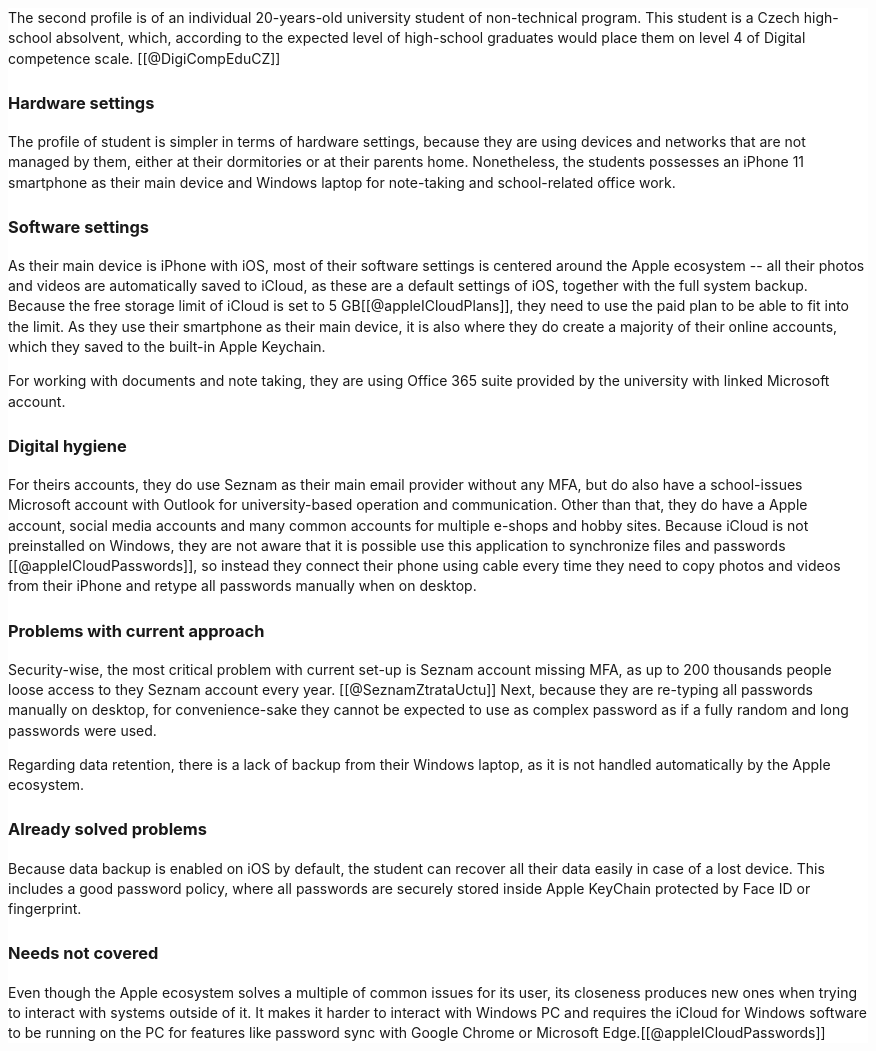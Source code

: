 The second profile is of an individual 20-years-old university student of non-technical program. This student is a Czech high-school absolvent, which, according to the expected level of high-school graduates would place them on level 4 of Digital competence scale. [[@DigiCompEduCZ]]

### Hardware settings

The profile of student is simpler in terms of hardware settings, because they are using devices and networks that are not managed by them, either at their dormitories or at their parents home. Nonetheless, the students possesses an iPhone 11 smartphone as their main device and Windows laptop for note-taking and school-related office work.

### Software settings

As their main device is iPhone with iOS, most of their software settings is centered around the Apple ecosystem -- all their photos and videos are automatically saved to iCloud, as these are a default settings of iOS, together with the full system backup. Because the free storage limit of iCloud is set to 5 GB[[@appleICloudPlans]], they need to use the paid plan to be able to fit into the limit. As they use their smartphone as their main device, it is also where they do create a majority of their online accounts, which they saved to the built-in Apple Keychain.

For working with documents and note taking, they are using Office 365 suite provided by the university with linked Microsoft account.

### Digital hygiene

For theirs accounts, they do use Seznam as their main email provider without any MFA, but do also have a school-issues Microsoft account with Outlook for university-based operation and communication. Other than that, they do have a Apple account, social media accounts and many common accounts for multiple e-shops and hobby sites. Because iCloud is not preinstalled on Windows, they are not aware that it is possible use this application to synchronize files and passwords [[@appleICloudPasswords]], so instead they connect their phone using cable every time they need to copy photos and videos from their iPhone and retype all passwords manually when on desktop.
### Problems with current approach

Security-wise, the most critical problem with current set-up is Seznam account missing MFA, as up to 200 thousands people loose access to they Seznam account every year. 
[[@SeznamZtrataUctu]] Next, because they are re-typing all passwords manually on desktop, for convenience-sake they cannot be expected to use as complex password as if a fully random and long passwords were used.

Regarding data retention, there is a lack of backup from their Windows laptop, as it is not handled automatically by the Apple ecosystem.

### Already solved problems

Because data backup is enabled on iOS by default, the student can recover all their data easily in case of a lost device. This includes a good password policy, where all passwords are securely stored inside Apple KeyChain protected by Face ID or fingerprint.
### Needs not covered

Even though the Apple ecosystem solves a multiple of common issues for its user, its closeness produces new ones when trying to interact with systems outside of it. It makes it harder to interact with Windows PC and requires the iCloud for Windows software to be running on the PC for features like password sync with Google Chrome or Microsoft Edge.[[@appleICloudPasswords]] 
